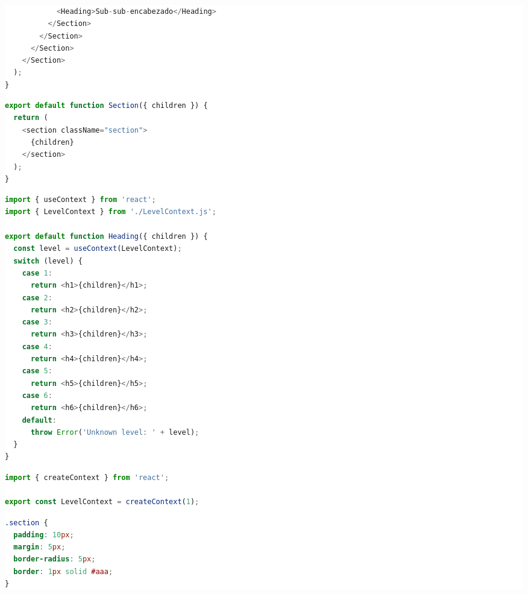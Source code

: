 ```js
            <Heading>Sub-sub-encabezado</Heading>
          </Section>
        </Section>
      </Section>
    </Section>
  );
}
```

```js src/Section.js
export default function Section({ children }) {
  return (
    <section className="section">
      {children}
    </section>
  );
}
```

```js src/Heading.js
import { useContext } from 'react';
import { LevelContext } from './LevelContext.js';

export default function Heading({ children }) {
  const level = useContext(LevelContext);
  switch (level) {
    case 1:
      return <h1>{children}</h1>;
    case 2:
      return <h2>{children}</h2>;
    case 3:
      return <h3>{children}</h3>;
    case 4:
      return <h4>{children}</h4>;
    case 5:
      return <h5>{children}</h5>;
    case 6:
      return <h6>{children}</h6>;
    default:
      throw Error('Unknown level: ' + level);
  }
}
```

```js src/LevelContext.js
import { createContext } from 'react';

export const LevelContext = createContext(1);
```

```css
.section {
  padding: 10px;
  margin: 5px;
  border-radius: 5px;
  border: 1px solid #aaa;
}
```
